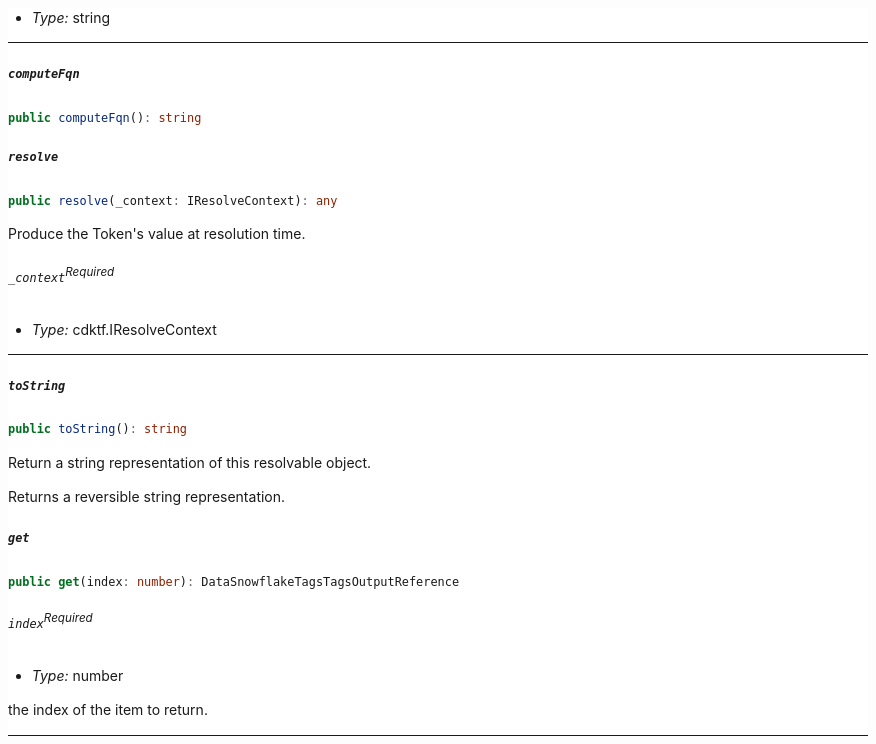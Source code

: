 - *Type:* string

---

##### `computeFqn` <a name="computeFqn" id="@cdktf/provider-snowflake.dataSnowflakeTags.DataSnowflakeTagsTagsList.computeFqn"></a>

```typescript
public computeFqn(): string
```

##### `resolve` <a name="resolve" id="@cdktf/provider-snowflake.dataSnowflakeTags.DataSnowflakeTagsTagsList.resolve"></a>

```typescript
public resolve(_context: IResolveContext): any
```

Produce the Token's value at resolution time.

###### `_context`<sup>Required</sup> <a name="_context" id="@cdktf/provider-snowflake.dataSnowflakeTags.DataSnowflakeTagsTagsList.resolve.parameter._context"></a>

- *Type:* cdktf.IResolveContext

---

##### `toString` <a name="toString" id="@cdktf/provider-snowflake.dataSnowflakeTags.DataSnowflakeTagsTagsList.toString"></a>

```typescript
public toString(): string
```

Return a string representation of this resolvable object.

Returns a reversible string representation.

##### `get` <a name="get" id="@cdktf/provider-snowflake.dataSnowflakeTags.DataSnowflakeTagsTagsList.get"></a>

```typescript
public get(index: number): DataSnowflakeTagsTagsOutputReference
```

###### `index`<sup>Required</sup> <a name="index" id="@cdktf/provider-snowflake.dataSnowflakeTags.DataSnowflakeTagsTagsList.get.parameter.index"></a>

- *Type:* number

the index of the item to return.

---
